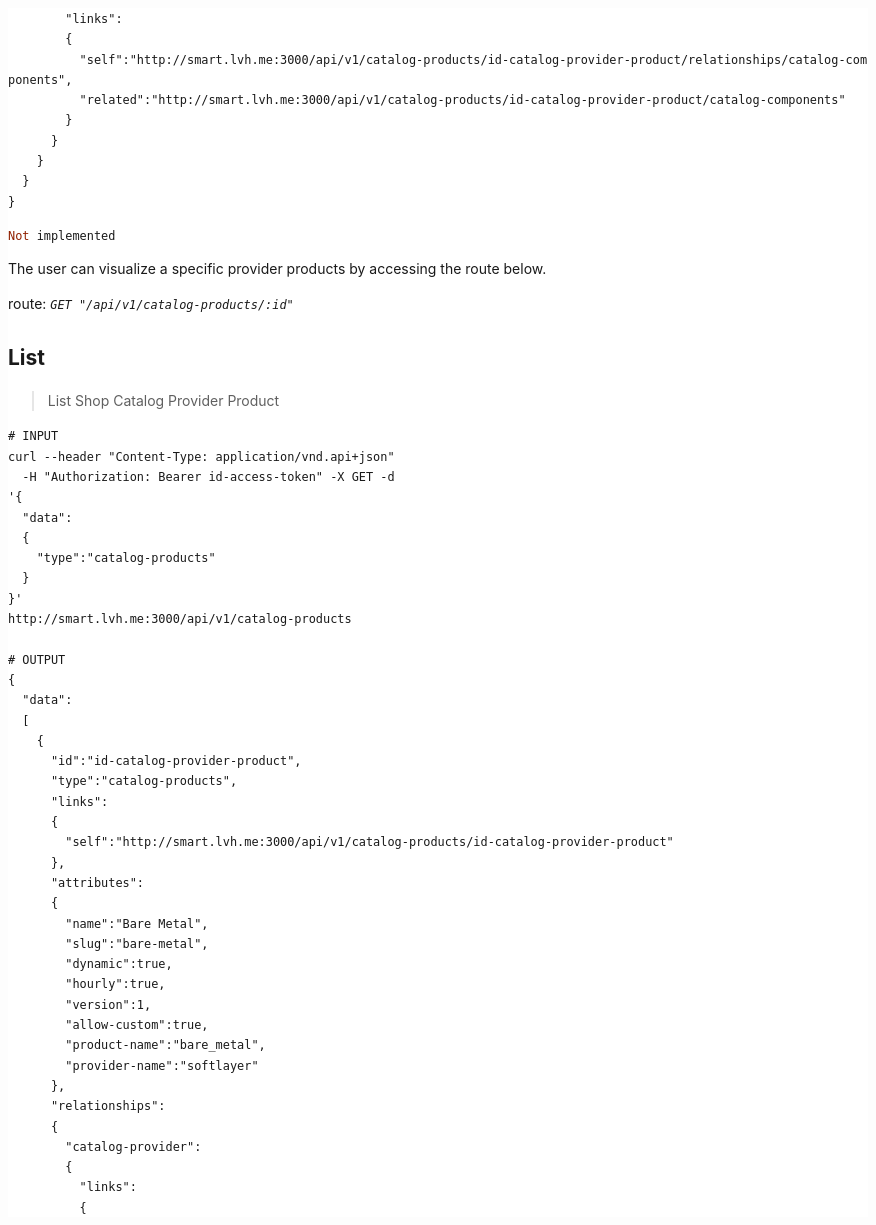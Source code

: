 ```shell
        "links":
        {
          "self":"http://smart.lvh.me:3000/api/v1/catalog-products/id-catalog-provider-product/relationships/catalog-components",
          "related":"http://smart.lvh.me:3000/api/v1/catalog-products/id-catalog-provider-product/catalog-components"
        }
      }
    }
  }
}
```

```ruby
Not implemented
```

The user can visualize a specific provider products by accessing the route below.

route: *`GET "/api/v1/catalog-products/:id"`*

## List

> List Shop Catalog Provider Product

```shell
# INPUT
curl --header "Content-Type: application/vnd.api+json" 
  -H "Authorization: Bearer id-access-token" -X GET -d 
'{ 
  "data":
  { 
    "type":"catalog-products" 
  }
}' 
http://smart.lvh.me:3000/api/v1/catalog-products

# OUTPUT
{
  "data":
  [
    {
      "id":"id-catalog-provider-product",
      "type":"catalog-products",
      "links":
      {
        "self":"http://smart.lvh.me:3000/api/v1/catalog-products/id-catalog-provider-product"
      },
      "attributes":
      {
        "name":"Bare Metal",
        "slug":"bare-metal",
        "dynamic":true,
        "hourly":true,
        "version":1,
        "allow-custom":true,
        "product-name":"bare_metal",
        "provider-name":"softlayer"
      },
      "relationships":
      {
        "catalog-provider":
        {
          "links":
          {
```